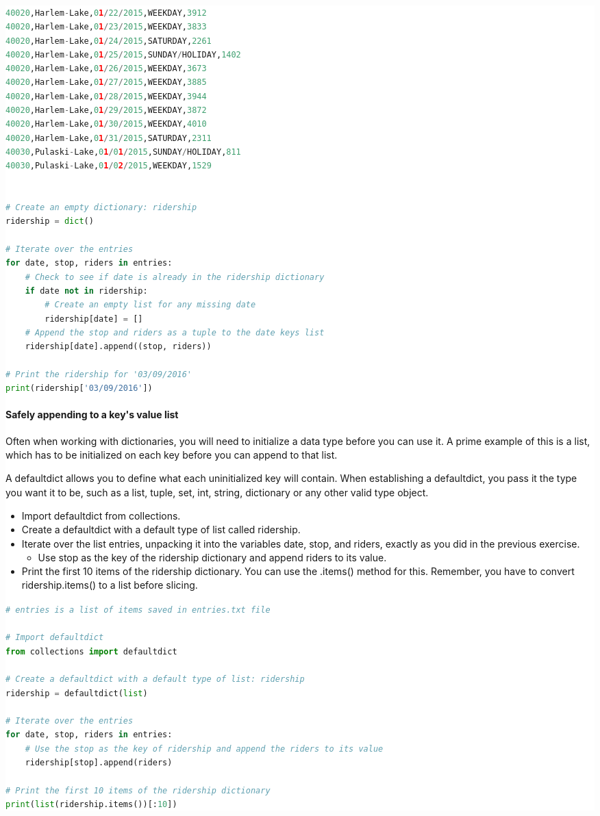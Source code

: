 ```python
40020,Harlem-Lake,01/22/2015,WEEKDAY,3912
40020,Harlem-Lake,01/23/2015,WEEKDAY,3833
40020,Harlem-Lake,01/24/2015,SATURDAY,2261
40020,Harlem-Lake,01/25/2015,SUNDAY/HOLIDAY,1402
40020,Harlem-Lake,01/26/2015,WEEKDAY,3673
40020,Harlem-Lake,01/27/2015,WEEKDAY,3885
40020,Harlem-Lake,01/28/2015,WEEKDAY,3944
40020,Harlem-Lake,01/29/2015,WEEKDAY,3872
40020,Harlem-Lake,01/30/2015,WEEKDAY,4010
40020,Harlem-Lake,01/31/2015,SATURDAY,2311
40030,Pulaski-Lake,01/01/2015,SUNDAY/HOLIDAY,811
40030,Pulaski-Lake,01/02/2015,WEEKDAY,1529


# Create an empty dictionary: ridership
ridership = dict()

# Iterate over the entries
for date, stop, riders in entries:
    # Check to see if date is already in the ridership dictionary
    if date not in ridership:
        # Create an empty list for any missing date
        ridership[date] = []
    # Append the stop and riders as a tuple to the date keys list
    ridership[date].append((stop, riders))
    
# Print the ridership for '03/09/2016'
print(ridership['03/09/2016'])
```

#### Safely appending to a key's value list
Often when working with dictionaries, you will need to initialize a data type before you can use it. A prime example of this is a list, which has to be initialized on each key before you can append to that list.

A defaultdict allows you to define what each uninitialized key will contain. When establishing a defaultdict, you pass it the type you want it to be, such as a list, tuple, set, int, string, dictionary or any other valid type object.
* Import defaultdict from collections.
* Create a defaultdict with a default type of list called ridership.
* Iterate over the list entries, unpacking it into the variables date, stop, and riders, exactly as you did in the previous exercise.
	* Use stop as the key of the ridership dictionary and append riders to its value.
* Print the first 10 items of the ridership dictionary. You can use the .items() method for this. Remember, you have to convert ridership.items() to a list before slicing.
```python
# entries is a list of items saved in entries.txt file

# Import defaultdict
from collections import defaultdict

# Create a defaultdict with a default type of list: ridership
ridership = defaultdict(list)

# Iterate over the entries
for date, stop, riders in entries:
    # Use the stop as the key of ridership and append the riders to its value
    ridership[stop].append(riders)
    
# Print the first 10 items of the ridership dictionary
print(list(ridership.items())[:10])
```
